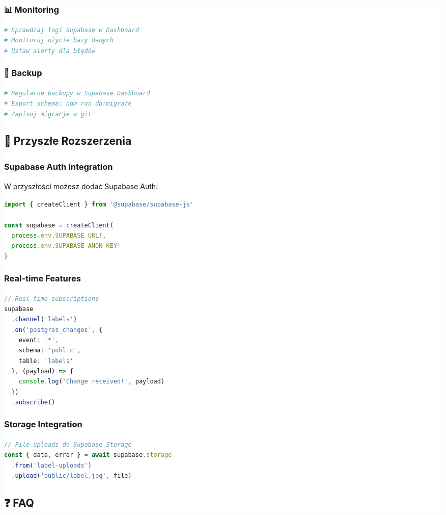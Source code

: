 ### 📊 Monitoring
```bash
# Sprawdzaj logi Supabase w Dashboard
# Monitoruj użycie bazy danych
# Ustaw alerty dla błędów
```

### 🔄 Backup
```bash
# Regularne backupy w Supabase Dashboard
# Export schema: npm run db:migrate
# Zapisuj migracje w git
```

## 🚀 Przyszłe Rozszerzenia

### Supabase Auth Integration
W przyszłości możesz dodać Supabase Auth:
```typescript
import { createClient } from '@supabase/supabase-js'

const supabase = createClient(
  process.env.SUPABASE_URL!,
  process.env.SUPABASE_ANON_KEY!
)
```

### Real-time Features
```typescript
// Real-time subscriptions
supabase
  .channel('labels')
  .on('postgres_changes', { 
    event: '*', 
    schema: 'public', 
    table: 'labels' 
  }, (payload) => {
    console.log('Change received!', payload)
  })
  .subscribe()
```

### Storage Integration
```typescript
// File uploads do Supabase Storage
const { data, error } = await supabase.storage
  .from('label-uploads')
  .upload('public/label.jpg', file)
```

## ❓ FAQ
